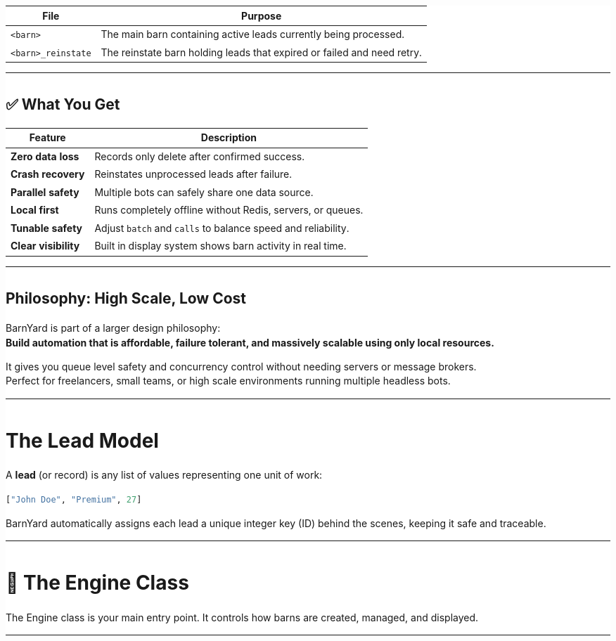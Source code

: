 | File | Purpose |
|------|----------|
| `<barn>` | The main barn containing active leads currently being processed. |
| `<barn>_reinstate` | The reinstate barn holding leads that expired or failed and need retry. |

---

## ✅ What You Get

| Feature | Description |
|----------|-------------|
| **Zero data loss** | Records only delete after confirmed success. |
| **Crash recovery** | Reinstates unprocessed leads after failure. |
| **Parallel safety** | Multiple bots can safely share one data source. |
| **Local first** | Runs completely offline without Redis, servers, or queues. |
| **Tunable safety** | Adjust `batch` and `calls` to balance speed and reliability. |
| **Clear visibility** | Built in display system shows barn activity in real time. |

---

## Philosophy: High Scale, Low Cost

BarnYard is part of a larger design philosophy:  
**Build automation that is affordable, failure tolerant, and massively scalable using only local resources.**

It gives you queue level safety and concurrency control without needing servers or message brokers.  
Perfect for freelancers, small teams, or high scale environments running multiple headless bots.

---

# The Lead Model

A **lead** (or record) is any list of values representing one unit of work:

```python
["John Doe", "Premium", 27]
```

BarnYard automatically assigns each lead a unique integer key (ID) behind the scenes, keeping it safe and traceable.

---

# 🚀 The Engine Class

The Engine class is your main entry point. It controls how barns are created, managed, and displayed.

---